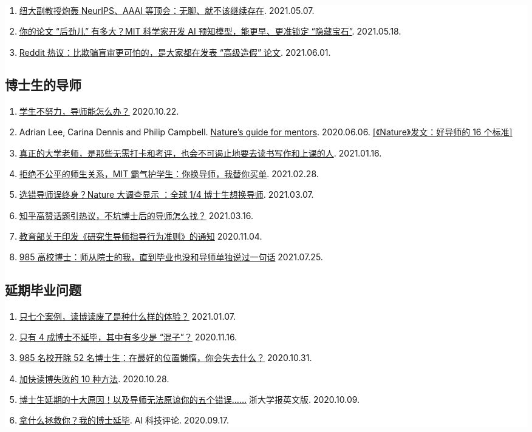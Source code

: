 1.  [纽大副教授炮轰 NeurIPS、AAAI 等顶会：无聊、就不该继续存在](https://mp.weixin.qq.com/s/nuwoaRgqTqJ-6ICaE1FOyw). 2021.05.07.
    
2.  [你的论文 “后劲儿” 有多大？MIT 科学家开发 AI 预知模型，能更早、更准锁定 “隐藏宝石”](https://mp.weixin.qq.com/s/sPBpQC3p_MQxsnXF9-ArJw). 2021.05.18.
    
3.  [Reddit 热议：比欺骗盲审更可怕的，是大家都在发表 “高级造假” 论文](https://mp.weixin.qq.com/s/qce9D7uQgAf9TgB1QWyxkg). 2021.06.01.
    

[](#博士生的导师)博士生的导师
-----------------

1.  [学生不努力，导师能怎么办？](https://hub.baai.ac.cn/view/3027) 2020.10.22.
    
2.  Adrian Lee, Carina Dennis and Philip Campbell. [Nature’s guide for mentors](https://www.nature.com/articles/447791a.pdf). 2020.06.06. [[《Nature》发文：好导师的 16 个标准]](https://www.toutiao.com/i6835253788102623747/?tt_from=weixin&utm_campaign=client_share&wxshare_count=1&timestamp=1591526703&app=news_article&utm_source=weixin&utm_medium=toutiao_android&use_new_style=1&req_id=202006071845020100260760843B257EE1&group_id=6835253788102623747)
    
3.  [真正的大学老师，是那些无需打卡和考评，也会不可遏止地要去读书写作和上课的人](https://mp.weixin.qq.com/s/Lm2AX39HiyDEis2iQ6UTQA). 2021.01.16.
    
4.  [拒绝不公平的师生关系，MIT 霸气护学生：你换导师，我替你买单](https://mp.weixin.qq.com/s/2ZOv5lgMFHOCeXflwZYF5Q). 2021.02.28.
    
5.  [选错导师误终身？Nature 大调查显示 ：全球 1/4 博士生想换导师](https://mp.weixin.qq.com/s/_e0Bd66qyBPbyAdiMZVUqQ). 2021.03.07.
    
6.  [知乎高赞话题引热议，不坑博士后的导师怎么找？](https://mp.weixin.qq.com/s/FigOPOQWpp2RCLl8u9ftHQ) 2021.03.16.
    
7.  [教育部关于印发《研究生导师指导行为准则》的通知](http://www.moe.gov.cn/srcsite/A22/s7065/202011/t20201111_499442.html) 2020.11.04.
    
8.  [985 高校博士：师从院士的我，直到毕业也没和导师单独说过一句话](https://mp.weixin.qq.com/s/DE9NLdZjx764JlVUlzYBEA) 2021.07.25.
    

[](#延期毕业问题)延期毕业问题
-----------------

1.  [只七个案例，读博读废了是种什么样的体验？](https://mp.weixin.qq.com/s/h6mY8W0-boNLQgbc7lny_A) 2021.01.07.
    
2.  [只有 4 成博士不延毕，其中有多少是 “混子”？](https://www.toutiao.com/i6895611515487945230/?tt_from=weixin&utm_campaign=client_share&wxshare_count=1&timestamp=1605597885&app=news_article&utm_source=weixin&utm_medium=toutiao_android&use_new_style=1&req_id=20201117152445010147083048010847A5&group_id=6895611515487945230) 2020.11.16.
    
3.  [985 名校开除 52 名博士生：在最好的位置懒惰，你会失去什么？](https://www.toutiao.com/i6889689045614461452/?tt_from=weixin&utm_campaign=client_share&wxshare_count=1&timestamp=1604163836&app=news_article&utm_source=weixin&utm_medium=toutiao_android&use_new_style=1&req_id=202011010103560101441200671A64373B&group_id=6889689045614461452) 2020.10.31.
    
4.  [加快读博失败的 10 种方法](https://mp.weixin.qq.com/s/CyCPxLk7u-ECTcMNaFK_MQ). 2020.10.28.
    
5.  [博士生延期的十大原因！以及导师无法原谅你的五个错误……](https://mp.weixin.qq.com/s/-cStKx_PijLUGyaZSNoF2g) 浙大学报英文版. 2020.10.09.
    
6.  [拿什么拯救你？我的博士延毕](https://mp.weixin.qq.com/s/tDPJd4jX0XSRGc-vgsJ9vA). AI 科技评论. 2020.09.17.
    